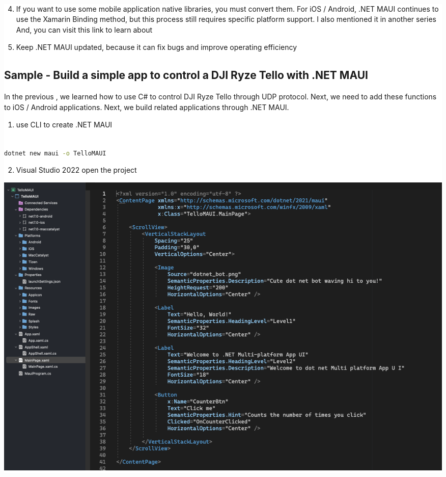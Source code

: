 4. If you want to use some mobile application native libraries, you must convert them. For iOS / Android, .NET MAUI continues to use the Xamarin Binding method, but this process still requires specific platform support. I also mentioned it in another series And, you can visit this link to learn about

5. Keep .NET MAUI updated, because it can fix bugs and improve operating efficiency


## **Sample - Build a simple app to control a DJI Ryze Tello with .NET MAUI**

In the previous , we learned how to use C# to control DJI Ryze Tello through UDP protocol. Next, we need to add these functions to iOS / Android applications. Next, we build related applications through .NET MAUI.

1. use CLI to create .NET MAUI 


```cmd

dotnet new maui -o TelloMAUI

```

2. Visual Studio 2022 open the project

<img src="./../imgs/02/03/01.png" />
